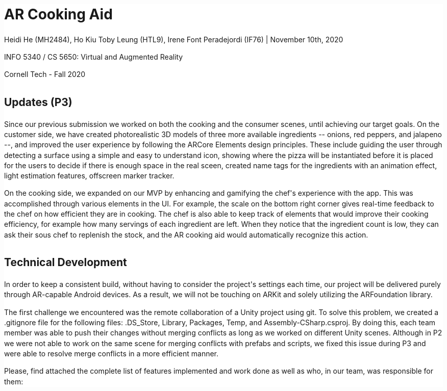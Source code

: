 # AR Cooking Aid

Heidi He (MH2484), Ho Kiu Toby Leung (HTL9), Irene Font Peradejordi
(IF76) \| November 10th, 2020

INFO 5340 / CS 5650: Virtual and Augmented Reality

Cornell Tech - Fall 2020

Updates (P3)
------------

Since our previous submission we worked on both the cooking and the
consumer scenes, until achieving our target goals. On the customer side,
we have created photorealistic 3D models of three more available
ingredients -- onions, red peppers, and jalapeno --, and improved the
user experience by following the ARCore Elements design principles.
These include guiding the user through detecting a surface using a
simple and easy to understand icon, showing where the pizza will be
instantiated before it is placed for the users to decide if there is
enough space in the real sceen, created name tags for the ingredients
with an animation effect, light estimation features, offscreen marker
tracker.

On the cooking side, we expanded on our MVP by enhancing and gamifying
the chef's experience with the app. This was accomplished through
various elements in the UI. For example, the scale on the bottom right
corner gives real-time feedback to the chef on how efficient they are in
cooking. The chef is also able to keep track of elements that would
improve their cooking efficiency, for example how many servings of each
ingredient are left. When they notice that the ingredient count is low,
they can ask their sous chef to replenish the stock, and the AR cooking
aid would automatically recognize this action.

Technical Development 
---------------------

In order to keep a consistent build, without having to consider the
project's settings each time, our project will be delivered purely
through AR-capable Android devices. As a result, we will not be touching
on ARKit and solely utilizing the ARFoundation library.

The first challenge we encountered was the remote collaboration of a
Unity project using git. To solve this problem, we created a .gitignore
file for the following files: .DS_Store, Library, Packages, Temp, and
Assembly-CSharp.csproj. By doing this, each team member was able to push
their changes without merging conflicts as long as we worked on
different Unity scenes. Although in P2 we were not able to work on the
same scene for merging conflicts with prefabs and scripts, we fixed this
issue during P3 and were able to resolve merge conflicts in a more
efficient manner.

Please, find attached the complete list of features implemented and work
done as well as who, in our team, was responsible for them:
